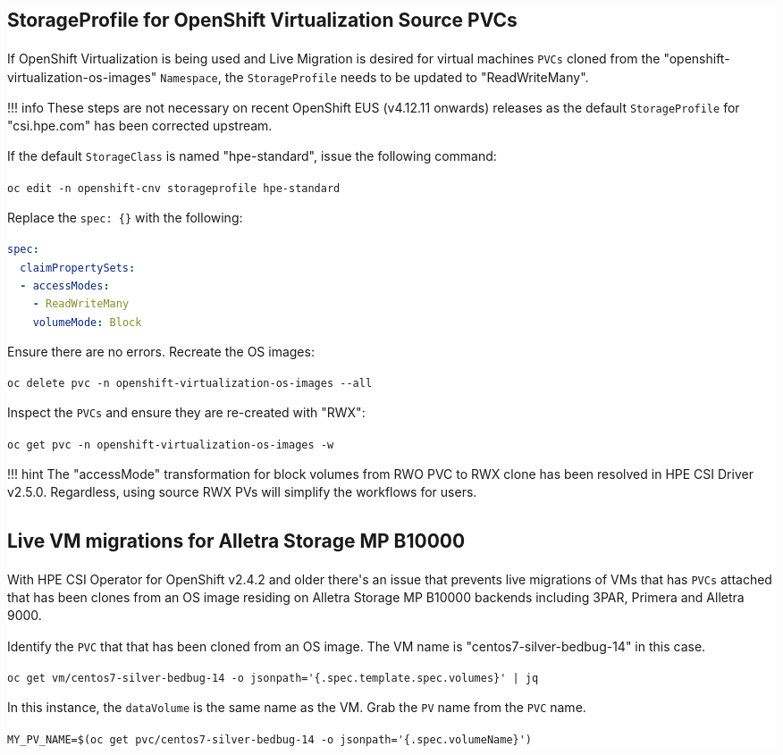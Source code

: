 ## StorageProfile for OpenShift Virtualization Source PVCs

If OpenShift Virtualization is being used and Live Migration is desired for virtual machines `PVCs` cloned from the "openshift-virtualization-os-images" `Namespace`, the `StorageProfile` needs to be updated to "ReadWriteMany".

!!! info
    These steps are not necessary on recent OpenShift EUS (v4.12.11 onwards) releases as the default `StorageProfile` for "csi.hpe.com" has been corrected upstream.

If the default `StorageClass` is named "hpe-standard", issue the following command:

```text
oc edit -n openshift-cnv storageprofile hpe-standard
```

Replace the `spec: {}` with the following:

```yaml
spec:
  claimPropertySets:
  - accessModes:
    - ReadWriteMany
    volumeMode: Block
```

Ensure there are no errors. Recreate the OS images:

```text
oc delete pvc -n openshift-virtualization-os-images --all
```

Inspect the `PVCs` and ensure they are re-created with "RWX":

```text
oc get pvc -n openshift-virtualization-os-images -w
```

!!! hint
    The "accessMode" transformation for block volumes from RWO PVC to RWX clone has been resolved in HPE CSI Driver v2.5.0. Regardless, using source RWX PVs will simplify the workflows for users.

## Live VM migrations for Alletra Storage MP B10000

With HPE CSI Operator for OpenShift v2.4.2 and older there's an issue that prevents live migrations of VMs that has `PVCs` attached that has been clones from an OS image residing on Alletra Storage MP B10000 backends including 3PAR, Primera and Alletra 9000.

Identify the `PVC` that that has been cloned from an OS image. The VM name is "centos7-silver-bedbug-14" in this case.

```text
oc get vm/centos7-silver-bedbug-14 -o jsonpath='{.spec.template.spec.volumes}' | jq
```

In this instance, the `dataVolume` is the same name as the VM. Grab the `PV` name from the `PVC` name.

```text
MY_PV_NAME=$(oc get pvc/centos7-silver-bedbug-14 -o jsonpath='{.spec.volumeName}')
```
